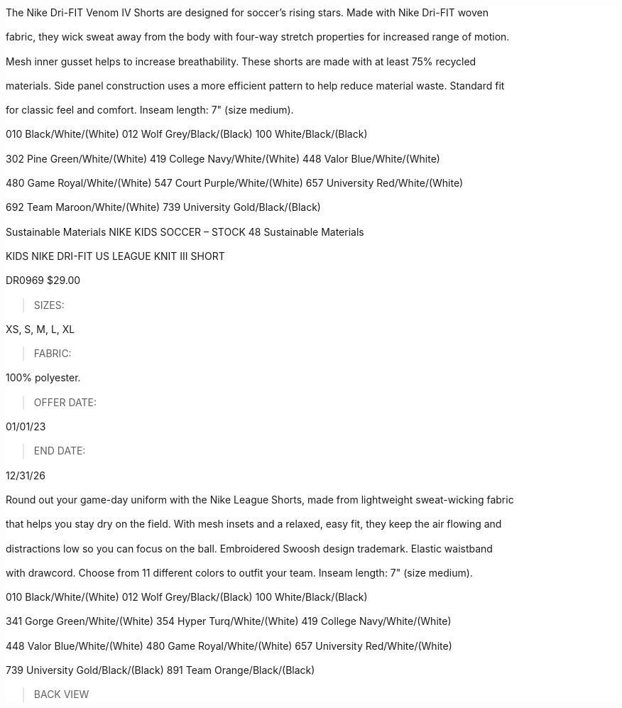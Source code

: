 The Nike Dri-FIT Venom IV Shorts are designed for soccer’s rising stars. Made with Nike Dri-FIT woven 

fabric, they wick sweat away from the body with four-way stretch properties for increased range of motion. 

Mesh inner gusset helps to increase breathability. These shorts are made with at least 75% recycled 

materials. Side panel construction uses a more efficient pattern to help reduce material waste. Standard fit 

for classic feel and comfort. Inseam length: 7" (size medium). 

010 Black/White/(White) 012 Wolf Grey/Black/(Black) 100 White/Black/(Black) 

302 Pine Green/White/(White) 419 College Navy/White/(White) 448 Valor Blue/White/(White) 

480 Game Royal/White/(White) 547 Court Purple/White/(White) 657 University Red/White/(White) 

692 Team Maroon/White/(White) 739 University Gold/Black/(Black) 

Sustainable Materials NIKE KIDS SOCCER – STOCK 48 Sustainable Materials 

KIDS NIKE DRI-FIT US LEAGUE KNIT III SHORT 

DR0969 $29.00  

> SIZES:

XS, S, M, L, XL  

> FABRIC:

100% polyester.  

> OFFER DATE:

01/01/23  

> END DATE:

12/31/26 

Round out your game-day uniform with the Nike League Shorts, made from lightweight sweat-wicking fabric 

that helps you stay dry on the field. With mesh insets and a relaxed, easy fit, they keep the air flowing and 

distractions low so you can focus on the ball. Embroidered Swoosh design trademark. Elastic waistband 

with drawcord. Choose from 11 different colors to outfit your team. Inseam length: 7" (size medium). 

010 Black/White/(White) 012 Wolf Grey/Black/(Black) 100 White/Black/(Black) 

341 Gorge Green/White/(White) 354 Hyper Turq/White/(White) 419 College Navy/White/(White) 

448 Valor Blue/White/(White) 480 Game Royal/White/(White) 657 University Red/White/(White) 

739 University Gold/Black/(Black) 891 Team Orange/Black/(Black) 

> BACK VIEW
